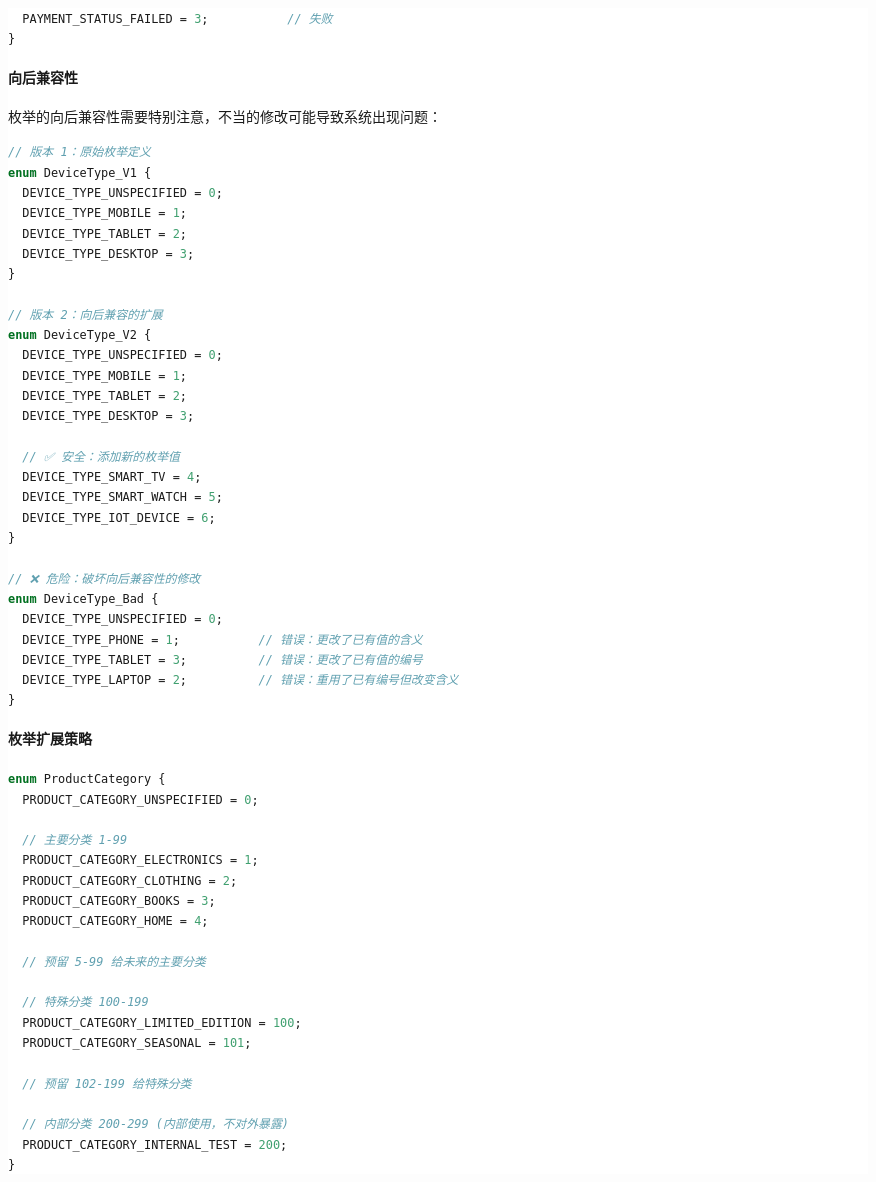 ```proto
  PAYMENT_STATUS_FAILED = 3;           // 失败
}
```

#### **向后兼容性**

枚举的向后兼容性需要特别注意，不当的修改可能导致系统出现问题：

```proto
// 版本 1：原始枚举定义
enum DeviceType_V1 {
  DEVICE_TYPE_UNSPECIFIED = 0;
  DEVICE_TYPE_MOBILE = 1;
  DEVICE_TYPE_TABLET = 2;
  DEVICE_TYPE_DESKTOP = 3;
}

// 版本 2：向后兼容的扩展
enum DeviceType_V2 {
  DEVICE_TYPE_UNSPECIFIED = 0;
  DEVICE_TYPE_MOBILE = 1;
  DEVICE_TYPE_TABLET = 2;
  DEVICE_TYPE_DESKTOP = 3;
  
  // ✅ 安全：添加新的枚举值
  DEVICE_TYPE_SMART_TV = 4;
  DEVICE_TYPE_SMART_WATCH = 5;
  DEVICE_TYPE_IOT_DEVICE = 6;
}

// ❌ 危险：破坏向后兼容性的修改
enum DeviceType_Bad {
  DEVICE_TYPE_UNSPECIFIED = 0;
  DEVICE_TYPE_PHONE = 1;           // 错误：更改了已有值的含义
  DEVICE_TYPE_TABLET = 3;          // 错误：更改了已有值的编号
  DEVICE_TYPE_LAPTOP = 2;          // 错误：重用了已有编号但改变含义
}
```

#### **枚举扩展策略**

```proto
enum ProductCategory {
  PRODUCT_CATEGORY_UNSPECIFIED = 0;
  
  // 主要分类 1-99
  PRODUCT_CATEGORY_ELECTRONICS = 1;
  PRODUCT_CATEGORY_CLOTHING = 2;
  PRODUCT_CATEGORY_BOOKS = 3;
  PRODUCT_CATEGORY_HOME = 4;
  
  // 预留 5-99 给未来的主要分类
  
  // 特殊分类 100-199
  PRODUCT_CATEGORY_LIMITED_EDITION = 100;
  PRODUCT_CATEGORY_SEASONAL = 101;
  
  // 预留 102-199 给特殊分类
  
  // 内部分类 200-299 (内部使用，不对外暴露)
  PRODUCT_CATEGORY_INTERNAL_TEST = 200;
}
```
